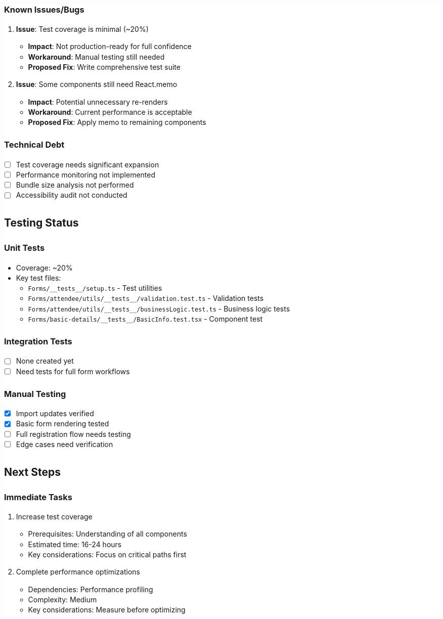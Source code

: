 ### Known Issues/Bugs

1. **Issue**: Test coverage is minimal (~20%)
   - **Impact**: Not production-ready for full confidence
   - **Workaround**: Manual testing still needed
   - **Proposed Fix**: Write comprehensive test suite

2. **Issue**: Some components still need React.memo
   - **Impact**: Potential unnecessary re-renders
   - **Workaround**: Current performance is acceptable
   - **Proposed Fix**: Apply memo to remaining components

### Technical Debt
- [ ] Test coverage needs significant expansion
- [ ] Performance monitoring not implemented
- [ ] Bundle size analysis not performed
- [ ] Accessibility audit not conducted

## Testing Status

### Unit Tests
- Coverage: ~20%
- Key test files:
  - `Forms/__tests__/setup.ts` - Test utilities
  - `Forms/attendee/utils/__tests__/validation.test.ts` - Validation tests
  - `Forms/attendee/utils/__tests__/businessLogic.test.ts` - Business logic tests
  - `Forms/basic-details/__tests__/BasicInfo.test.tsx` - Component test

### Integration Tests
- [ ] None created yet
- [ ] Need tests for full form workflows

### Manual Testing
- [x] Import updates verified
- [x] Basic form rendering tested
- [ ] Full registration flow needs testing
- [ ] Edge cases need verification

## Next Steps

### Immediate Tasks
1. Increase test coverage
   - Prerequisites: Understanding of all components
   - Estimated time: 16-24 hours
   - Key considerations: Focus on critical paths first

2. Complete performance optimizations
   - Dependencies: Performance profiling
   - Complexity: Medium
   - Key considerations: Measure before optimizing
